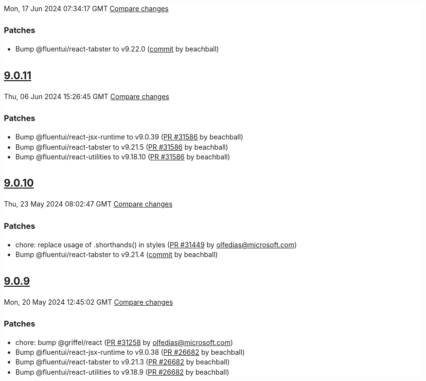 Mon, 17 Jun 2024 07:34:17 GMT 
[Compare changes](https://github.com/microsoft/fluentui/compare/@fluentui/react-rating_v9.0.11..@fluentui/react-rating_v9.0.12)

### Patches

- Bump @fluentui/react-tabster to v9.22.0 ([commit](https://github.com/microsoft/fluentui/commit/9ae683c22f2e65d94422a571ad5d3f97d0a77234) by beachball)

## [9.0.11](https://github.com/microsoft/fluentui/tree/@fluentui/react-rating_v9.0.11)

Thu, 06 Jun 2024 15:26:45 GMT
[Compare changes](https://github.com/microsoft/fluentui/compare/@fluentui/react-rating_v9.0.10..@fluentui/react-rating_v9.0.11)

### Patches

- Bump @fluentui/react-jsx-runtime to v9.0.39 ([PR #31586](https://github.com/microsoft/fluentui/pull/31586) by beachball)
- Bump @fluentui/react-tabster to v9.21.5 ([PR #31586](https://github.com/microsoft/fluentui/pull/31586) by beachball)
- Bump @fluentui/react-utilities to v9.18.10 ([PR #31586](https://github.com/microsoft/fluentui/pull/31586) by beachball)

## [9.0.10](https://github.com/microsoft/fluentui/tree/@fluentui/react-rating_v9.0.10)

Thu, 23 May 2024 08:02:47 GMT
[Compare changes](https://github.com/microsoft/fluentui/compare/@fluentui/react-rating_v9.0.9..@fluentui/react-rating_v9.0.10)

### Patches

- chore: replace usage of .shorthands() in styles ([PR #31449](https://github.com/microsoft/fluentui/pull/31449) by olfedias@microsoft.com)
- Bump @fluentui/react-tabster to v9.21.4 ([commit](https://github.com/microsoft/fluentui/commit/03599d609e8310b08c57d1f871cffbf717d79207) by beachball)

## [9.0.9](https://github.com/microsoft/fluentui/tree/@fluentui/react-rating_v9.0.9)

Mon, 20 May 2024 12:45:02 GMT
[Compare changes](https://github.com/microsoft/fluentui/compare/@fluentui/react-rating_v9.0.8..@fluentui/react-rating_v9.0.9)

### Patches

- chore: bump @griffel/react ([PR #31258](https://github.com/microsoft/fluentui/pull/31258) by olfedias@microsoft.com)
- Bump @fluentui/react-jsx-runtime to v9.0.38 ([PR #26682](https://github.com/microsoft/fluentui/pull/26682) by beachball)
- Bump @fluentui/react-tabster to v9.21.3 ([PR #26682](https://github.com/microsoft/fluentui/pull/26682) by beachball)
- Bump @fluentui/react-utilities to v9.18.9 ([PR #26682](https://github.com/microsoft/fluentui/pull/26682) by beachball)
